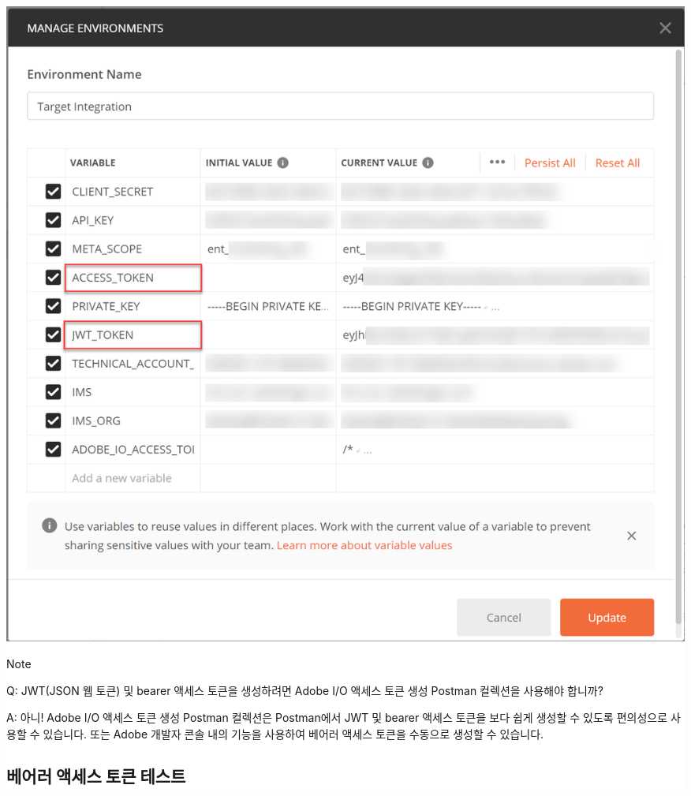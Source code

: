    ![token7](assets/configure-io-target-generatetoken7.png)

>[!NOTE]
>
>Q: JWT(JSON 웹 토큰) 및 bearer 액세스 토큰을 생성하려면 Adobe I/O 액세스 토큰 생성 Postman 컬렉션을 사용해야 합니까?
>
>A: 아니! Adobe I/O 액세스 토큰 생성 Postman 컬렉션은 Postman에서 JWT 및 bearer 액세스 토큰을 보다 쉽게 생성할 수 있도록 편의성으로 사용할 수 있습니다. 또는 Adobe 개발자 콘솔 내의 기능을 사용하여 베어러 액세스 토큰을 수동으로 생성할 수 있습니다.

## 베어러 액세스 토큰 테스트
